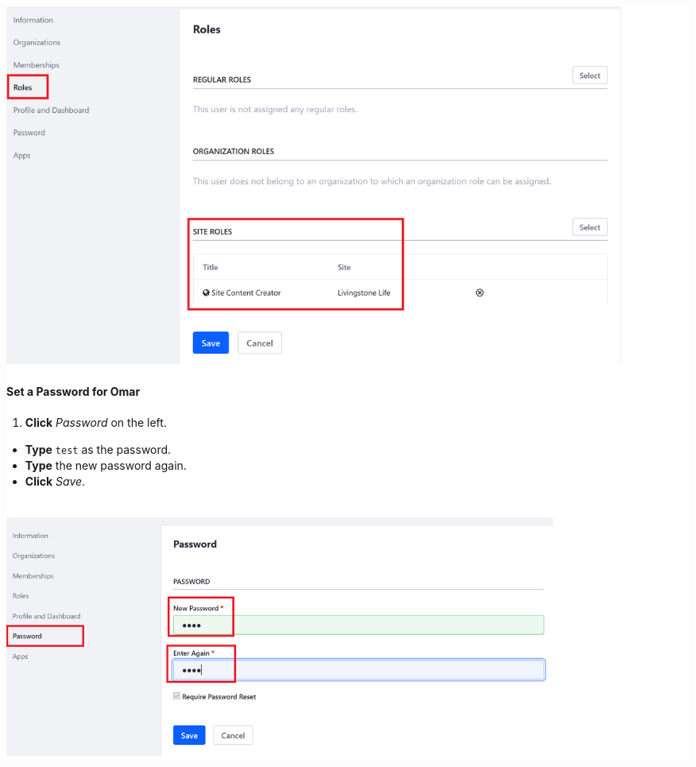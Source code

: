 <img src="images/content_creator_assigned.png" style="max-width:90%;">

#### Set a Password for Omar
1. **Click** _Password_ on the left.
* **Type** `test` as the password.
* **Type** the new password again.
* **Click** _Save_.

<br />

<img src="images/omar_password.png" style="max-width:80%;">
